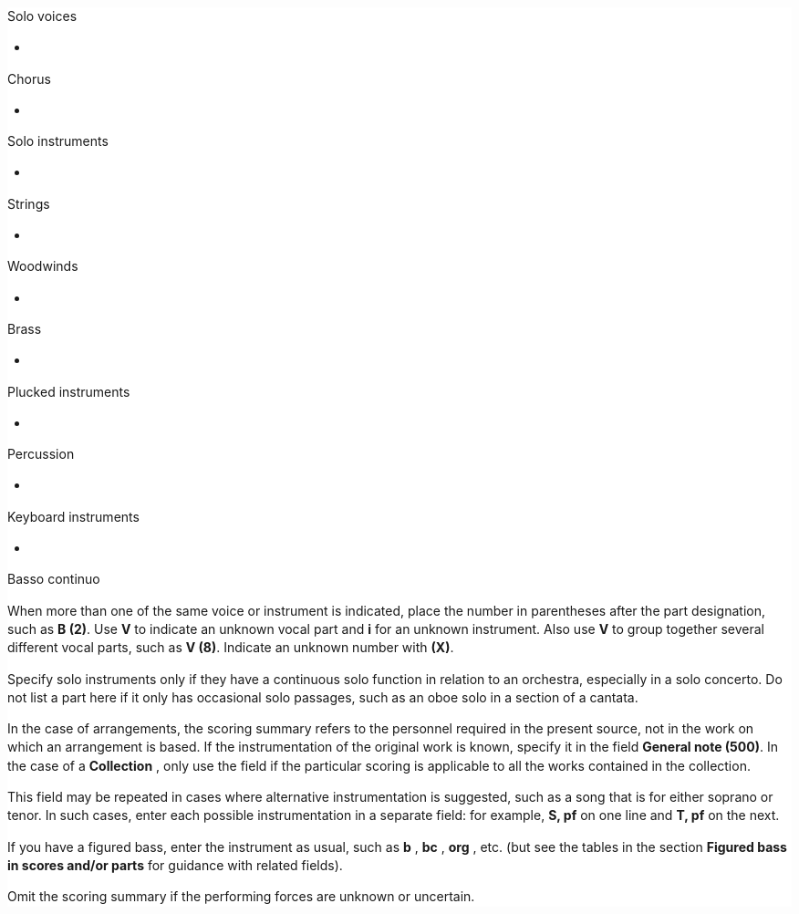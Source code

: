 Solo voices

-

Chorus

-

Solo instruments

-

Strings

-

Woodwinds

-

Brass

-

Plucked instruments

-

Percussion

-

Keyboard instruments

-

Basso continuo

When more than one of the same voice or instrument is indicated, place the number in parentheses after the part designation, such as **B (2)**. Use **V** to indicate an unknown vocal part and **i** for an unknown instrument. Also use **V** to group together several different vocal parts, such as **V (8)**. Indicate an unknown number with **(X)**.

Specify solo instruments only if they have a continuous solo function in relation to an orchestra, especially in a solo concerto. Do not list a part here if it only has occasional solo passages, such as an oboe solo in a section of a cantata.

In the case of arrangements, the scoring summary refers to the personnel required in the present source, not in the work on which an arrangement is based. If the instrumentation of the original work is known, specify it in the field **General note (500)**. In the case of a **Collection** , only use the field if the particular scoring is applicable to all the works contained in the collection.

This field may be repeated in cases where alternative instrumentation is suggested, such as a song that is for either soprano or tenor. In such cases, enter each possible instrumentation in a separate field: for example, **S, pf** on one line and **T, pf** on the next.

If you have a figured bass, enter the instrument as usual, such as **b** , **bc** , **org** , etc. (but see the tables in the section **Figured bass in scores and/or parts** for guidance with related fields).

Omit the scoring summary if the performing forces are unknown or uncertain.
